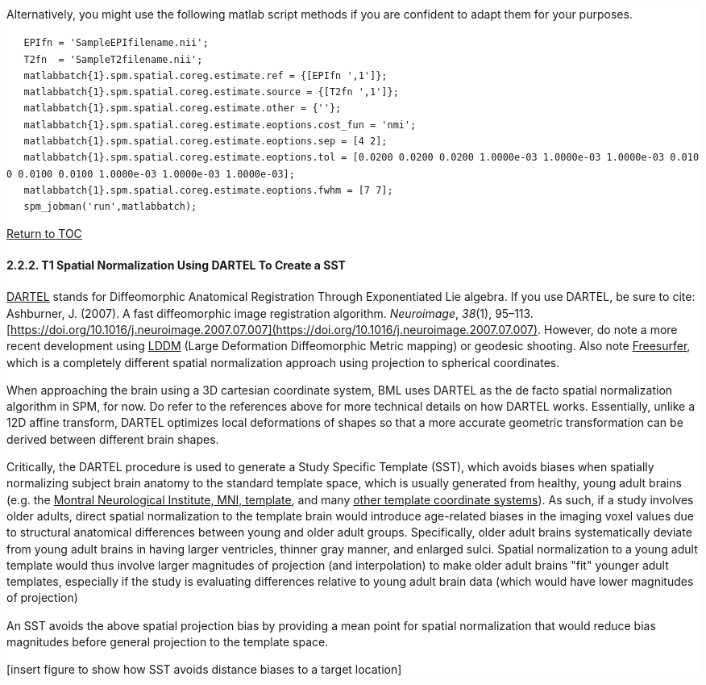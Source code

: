 Alternatively, you might use the following matlab script methods if you are confident to adapt them for your purposes.

```plaintext
   EPIfn = 'SampleEPIfilename.nii';
   T2fn  = 'SampleT2filename.nii';
   matlabbatch{1}.spm.spatial.coreg.estimate.ref = {[EPIfn ',1']};
   matlabbatch{1}.spm.spatial.coreg.estimate.source = {[T2fn ',1']};
   matlabbatch{1}.spm.spatial.coreg.estimate.other = {''};
   matlabbatch{1}.spm.spatial.coreg.estimate.eoptions.cost_fun = 'nmi';
   matlabbatch{1}.spm.spatial.coreg.estimate.eoptions.sep = [4 2];
   matlabbatch{1}.spm.spatial.coreg.estimate.eoptions.tol = [0.0200 0.0200 0.0200 1.0000e-03 1.0000e-03 1.0000e-03 0.0100 0.0100 0.0100 1.0000e-03 1.0000e-03 1.0000e-03];
   matlabbatch{1}.spm.spatial.coreg.estimate.eoptions.fwhm = [7 7];
   spm_jobman('run',matlabbatch);
```

[Return to TOC](#table-of-contents)

#### 2.2.2. T1 Spatial Normalization Using DARTEL To Create a SST

[DARTEL](https://www.fil.ion.ucl.ac.uk/\~john/misc/dartel.ppt) stands for Diffeomorphic Anatomical Registration Through Exponentiated Lie algebra. If you use DARTEL, be sure to cite: Ashburner, J. (2007). A fast diffeomorphic image registration algorithm. _Neuroimage_, _38_(1), 95–113. [https://doi.org/10.1016/j.neuroimage.2007.07.007](https://doi.org/10.1016/j.neuroimage.2007.07.007). However, do note a more recent development using [LDDM](https://www.sciencedirect.com/science/article/pii/S1053811910016496?via%3Dihub) (Large Deformation Diffeomorphic Metric mapping) or geodesic shooting. Also note [Freesurfer](https://surfer.nmr.mgh.harvard.edu/), which is a completely different spatial normalization approach using projection to spherical coordinates.

When approaching the brain using a 3D cartesian coordinate system, BML uses DARTEL as the de facto spatial normalization algorithm in SPM, for now. Do refer to the references above for more technical details on how DARTEL works. Essentially, unlike a 12D affine transform, DARTEL optimizes local deformations of shapes so that a more accurate geometric transformation can be derived between different brain shapes.

Critically, the DARTEL procedure is used to generate a Study Specific Template (SST), which avoids biases when spatially normalizing subject brain anatomy to the standard template space, which is usually generated from healthy, young adult brains (e.g. the [Montral Neurological Institute, MNI, template](https://www.bic.mni.mcgill.ca/ServicesAtlases/ICBM152Lin), and many [other template coordinate systems](https://bids-specification.readthedocs.io/en/latest/99-appendices/08-coordinate-systems.html)). As such, if a study involves older adults, direct spatial normalization to the template brain would introduce age-related biases in the imaging voxel values due to structural anatomical differences between young and older adult groups. Specifically, older adult brains systematically deviate from young adult brains in having larger ventricles, thinner gray manner, and enlarged sulci. Spatial normalization to a young adult template would thus involve larger magnitudes of projection (and interpolation) to make older adult brains "fit" younger adult templates, especially if the study is evaluating differences relative to young adult brain data (which would have lower magnitudes of projection)

An SST avoids the above spatial projection bias by providing a mean point for spatial normalization that would reduce bias magnitudes before general projection to the template space.

\[insert figure to show how SST avoids distance biases to a target location\]
